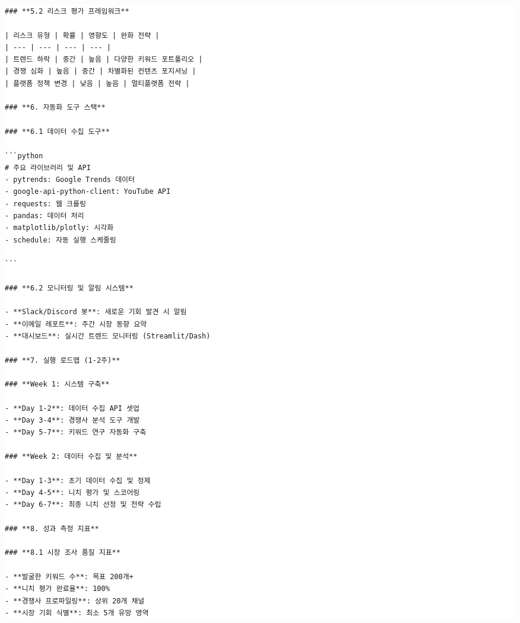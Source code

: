     ### **5.2 리스크 평가 프레임워크**
    
    | 리스크 유형 | 확률 | 영향도 | 완화 전략 |
    | --- | --- | --- | --- |
    | 트렌드 하락 | 중간 | 높음 | 다양한 키워드 포트폴리오 |
    | 경쟁 심화 | 높음 | 중간 | 차별화된 컨텐츠 포지셔닝 |
    | 플랫폼 정책 변경 | 낮음 | 높음 | 멀티플랫폼 전략 |
    
    ### **6. 자동화 도구 스택**
    
    ### **6.1 데이터 수집 도구**
    
    ```python
    # 주요 라이브러리 및 API
    - pytrends: Google Trends 데이터
    - google-api-python-client: YouTube API
    - requests: 웹 크롤링
    - pandas: 데이터 처리
    - matplotlib/plotly: 시각화
    - schedule: 자동 실행 스케줄링
    
    ```
    
    ### **6.2 모니터링 및 알림 시스템**
    
    - **Slack/Discord 봇**: 새로운 기회 발견 시 알림
    - **이메일 레포트**: 주간 시장 동향 요약
    - **대시보드**: 실시간 트렌드 모니터링 (Streamlit/Dash)
    
    ### **7. 실행 로드맵 (1-2주)**
    
    ### **Week 1: 시스템 구축**
    
    - **Day 1-2**: 데이터 수집 API 셋업
    - **Day 3-4**: 경쟁사 분석 도구 개발
    - **Day 5-7**: 키워드 연구 자동화 구축
    
    ### **Week 2: 데이터 수집 및 분석**
    
    - **Day 1-3**: 초기 데이터 수집 및 정제
    - **Day 4-5**: 니치 평가 및 스코어링
    - **Day 6-7**: 최종 니치 선정 및 전략 수립
    
    ### **8. 성과 측정 지표**
    
    ### **8.1 시장 조사 품질 지표**
    
    - **발굴한 키워드 수**: 목표 200개+
    - **니치 평가 완료율**: 100%
    - **경쟁사 프로파일링**: 상위 20개 채널
    - **시장 기회 식별**: 최소 5개 유망 영역
    
